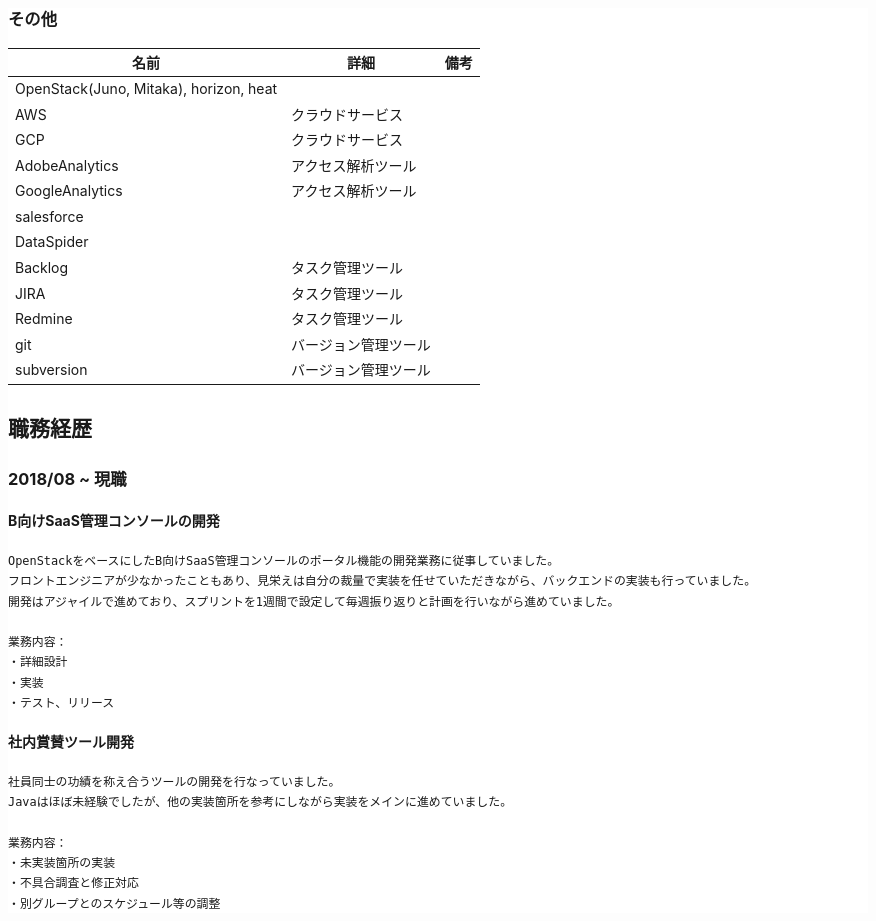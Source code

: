 
### その他
|名前|詳細|備考|
|---|---|---|
|OpenStack(Juno, Mitaka), horizon, heat|||
|AWS|クラウドサービス||
|GCP|クラウドサービス||
|AdobeAnalytics|アクセス解析ツール||
|GoogleAnalytics|アクセス解析ツール||
|salesforce|||
|DataSpider|||
|Backlog|タスク管理ツール||
|JIRA|タスク管理ツール||
|Redmine|タスク管理ツール||
|git|バージョン管理ツール||
|subversion|バージョン管理ツール||

## 職務経歴
### 2018/08 ~ 現職
#### B向けSaaS管理コンソールの開発
```
OpenStackをベースにしたB向けSaaS管理コンソールのポータル機能の開発業務に従事していました。
フロントエンジニアが少なかったこともあり、見栄えは自分の裁量で実装を任せていただきながら、バックエンドの実装も行っていました。
開発はアジャイルで進めており、スプリントを1週間で設定して毎週振り返りと計画を行いながら進めていました。

業務内容：
・詳細設計
・実装
・テスト、リリース
```

#### 社内賞賛ツール開発
```
社員同士の功績を称え合うツールの開発を行なっていました。
Javaはほぼ未経験でしたが、他の実装箇所を参考にしながら実装をメインに進めていました。

業務内容：
・未実装箇所の実装
・不具合調査と修正対応
・別グループとのスケジュール等の調整
```
